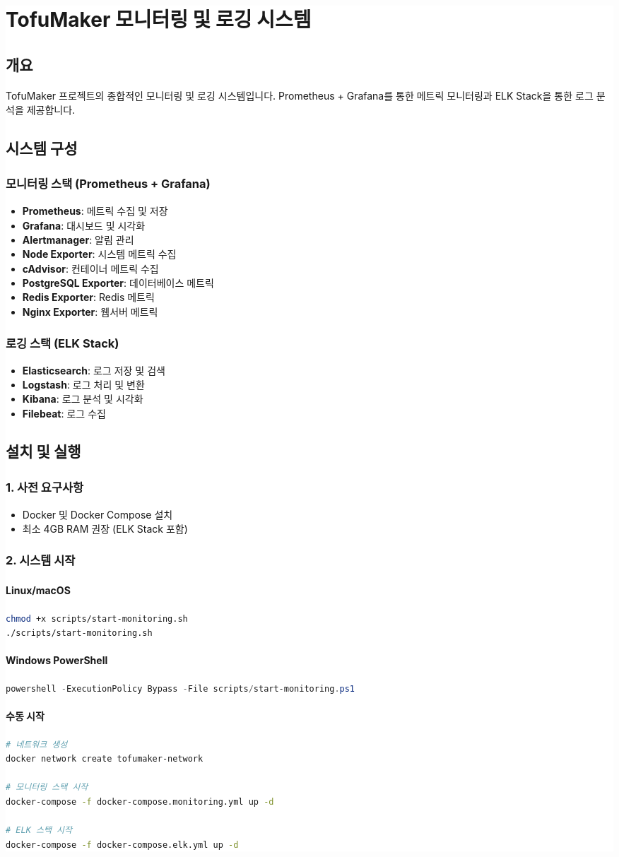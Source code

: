 # TofuMaker 모니터링 및 로깅 시스템

## 개요

TofuMaker 프로젝트의 종합적인 모니터링 및 로깅 시스템입니다. Prometheus + Grafana를 통한 메트릭 모니터링과 ELK Stack을 통한 로그 분석을 제공합니다.

## 시스템 구성

### 모니터링 스택 (Prometheus + Grafana)

- **Prometheus**: 메트릭 수집 및 저장
- **Grafana**: 대시보드 및 시각화
- **Alertmanager**: 알림 관리
- **Node Exporter**: 시스템 메트릭 수집
- **cAdvisor**: 컨테이너 메트릭 수집
- **PostgreSQL Exporter**: 데이터베이스 메트릭
- **Redis Exporter**: Redis 메트릭
- **Nginx Exporter**: 웹서버 메트릭

### 로깅 스택 (ELK Stack)

- **Elasticsearch**: 로그 저장 및 검색
- **Logstash**: 로그 처리 및 변환
- **Kibana**: 로그 분석 및 시각화
- **Filebeat**: 로그 수집

## 설치 및 실행

### 1. 사전 요구사항

- Docker 및 Docker Compose 설치
- 최소 4GB RAM 권장 (ELK Stack 포함)

### 2. 시스템 시작

#### Linux/macOS
```bash
chmod +x scripts/start-monitoring.sh
./scripts/start-monitoring.sh
```

#### Windows PowerShell
```powershell
powershell -ExecutionPolicy Bypass -File scripts/start-monitoring.ps1
```

#### 수동 시작
```bash
# 네트워크 생성
docker network create tofumaker-network

# 모니터링 스택 시작
docker-compose -f docker-compose.monitoring.yml up -d

# ELK 스택 시작
docker-compose -f docker-compose.elk.yml up -d
```
